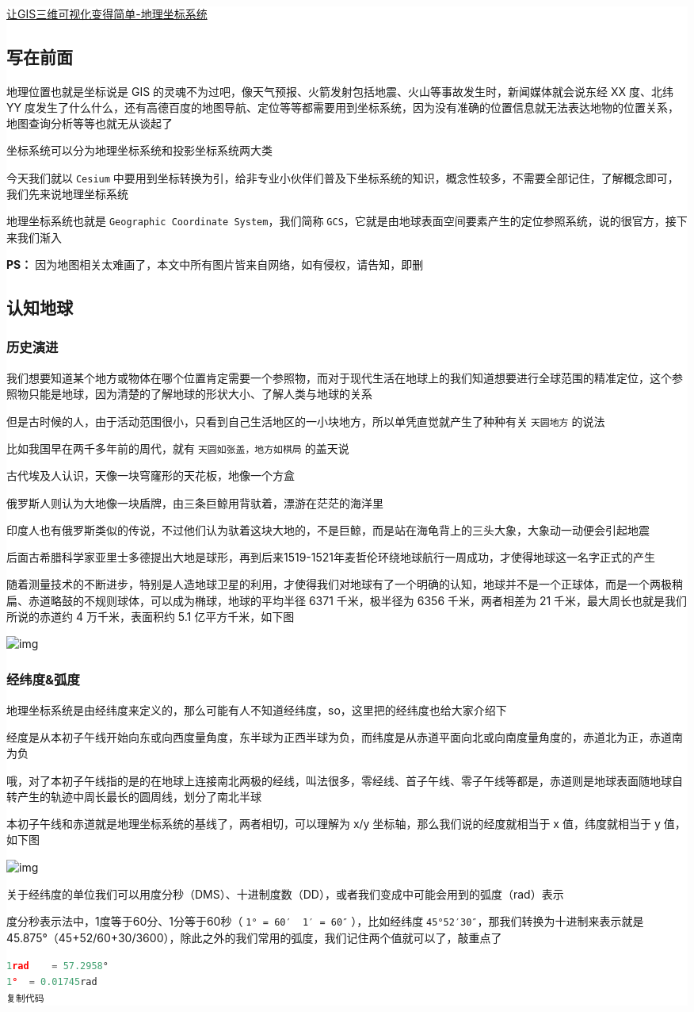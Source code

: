 [让GIS三维可视化变得简单-地理坐标系统](https://juejin.cn/post/6930539078488326152)

## 写在前面

地理位置也就是坐标说是 GIS 的灵魂不为过吧，像天气预报、火箭发射包括地震、火山等事故发生时，新闻媒体就会说东经 XX 度、北纬 YY 度发生了什么什么，还有高德百度的地图导航、定位等等都需要用到坐标系统，因为没有准确的位置信息就无法表达地物的位置关系，地图查询分析等等也就无从谈起了

坐标系统可以分为地理坐标系统和投影坐标系统两大类

今天我们就以 `Cesium` 中要用到坐标转换为引，给非专业小伙伴们普及下坐标系统的知识，概念性较多，不需要全部记住，了解概念即可，我们先来说地理坐标系统

地理坐标系统也就是 `Geographic Coordinate System`，我们简称 `GCS`，它就是由地球表面空间要素产生的定位参照系统，说的很官方，接下来我们渐入

**PS：** 因为地图相关太难画了，本文中所有图片皆来自网络，如有侵权，请告知，即删

## 认知地球

### 历史演进

我们想要知道某个地方或物体在哪个位置肯定需要一个参照物，而对于现代生活在地球上的我们知道想要进行全球范围的精准定位，这个参照物只能是地球，因为清楚的了解地球的形状大小、了解人类与地球的关系

但是古时候的人，由于活动范围很小，只看到自己生活地区的一小块地方，所以单凭直觉就产生了种种有关 `天圆地方` 的说法

比如我国早在两千多年前的周代，就有 `天圆如张盖，地方如棋局` 的盖天说

古代埃及人认识，天像一块穹窿形的天花板，地像一个方盒

俄罗斯人则认为大地像一块盾牌，由三条巨鲸用背驮着，漂游在茫茫的海洋里

印度人也有俄罗斯类似的传说，不过他们认为驮着这块大地的，不是巨鲸，而是站在海龟背上的三头大象，大象动一动便会引起地震

后面古希腊科学家亚里士多德提出大地是球形，再到后来1519-1521年麦哲伦环绕地球航行一周成功，才使得地球这一名字正式的产生

随着测量技术的不断进步，特别是人造地球卫星的利用，才使得我们对地球有了一个明确的认知，地球并不是一个正球体，而是一个两极稍扁、赤道略鼓的不规则球体，可以成为椭球，地球的平均半径 6371 千米，极半径为 6356 千米，两者相差为 21 千米，最大周长也就是我们所说的赤道约 4 万千米，表面积约 5.1 亿平方千米，如下图

![img](http://rx6zk4j2b.hn-bkt.clouddn.com/blogs/b56dfcfacf964ef6992e367c3a06db11~tplv-k3u1fbpfcp-zoom-1.image)

### 经纬度&弧度

地理坐标系统是由经纬度来定义的，那么可能有人不知道经纬度，so，这里把的经纬度也给大家介绍下

经度是从本初子午线开始向东或向西度量角度，东半球为正西半球为负，而纬度是从赤道平面向北或向南度量角度的，赤道北为正，赤道南为负

哦，对了本初子午线指的是的在地球上连接南北两极的经线，叫法很多，零经线、首子午线、零子午线等都是，赤道则是地球表面随地球自转产生的轨迹中周长最长的圆周线，划分了南北半球

本初子午线和赤道就是地理坐标系统的基线了，两者相切，可以理解为 x/y 坐标轴，那么我们说的经度就相当于 x 值，纬度就相当于 y 值，如下图

![img](http://rx6zk4j2b.hn-bkt.clouddn.com/blogs/250f58ce06e6421bb7370f3093237476~tplv-k3u1fbpfcp-zoom-1.image)

关于经纬度的单位我们可以用度分秒（DMS）、十进制度数（DD），或者我们变成中可能会用到的弧度（rad）表示

度分秒表示法中，1度等于60分、1分等于60秒（ `1° = 60′  1′ = 60″` ），比如经纬度 `45°52′30″`，那我们转换为十进制来表示就是 45.875°（45+52/60+30/3600），除此之外的我们常用的弧度，我们记住两个值就可以了，敲重点了

```js
1rad	= 57.2958°
1°  = 0.01745rad
复制代码
```
